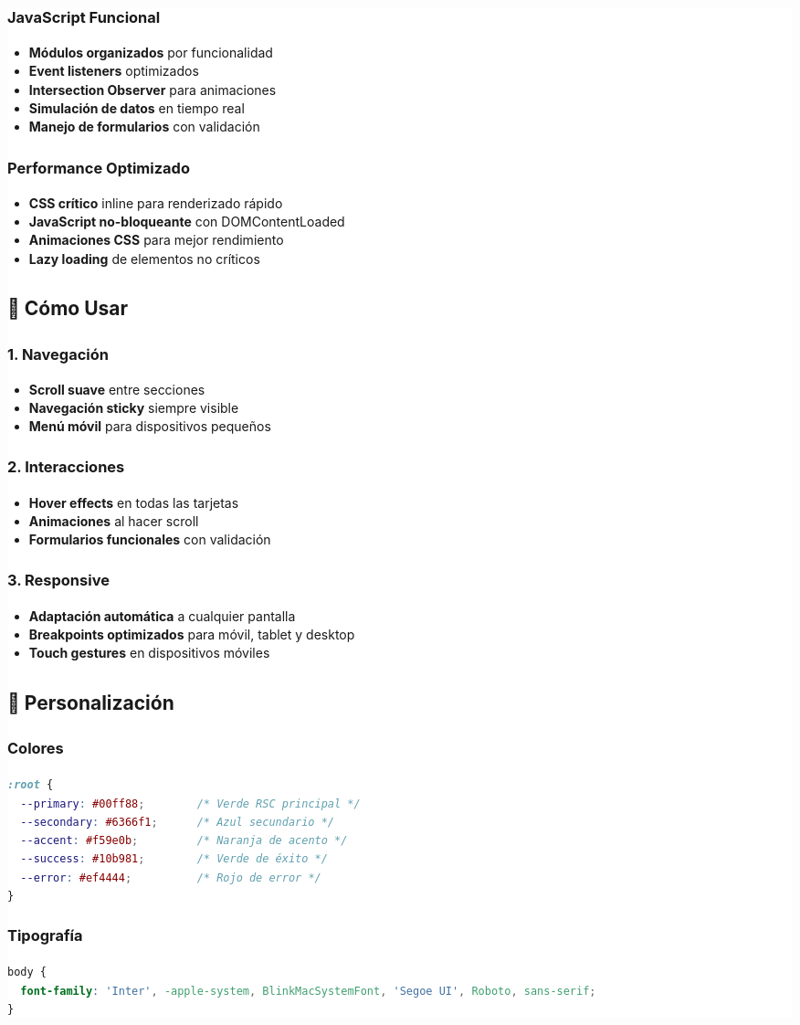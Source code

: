 ### **JavaScript Funcional**
- **Módulos organizados** por funcionalidad
- **Event listeners** optimizados
- **Intersection Observer** para animaciones
- **Simulación de datos** en tiempo real
- **Manejo de formularios** con validación

### **Performance Optimizado**
- **CSS crítico** inline para renderizado rápido
- **JavaScript no-bloqueante** con DOMContentLoaded
- **Animaciones CSS** para mejor rendimiento
- **Lazy loading** de elementos no críticos

## 🚀 Cómo Usar

### **1. Navegación**
- **Scroll suave** entre secciones
- **Navegación sticky** siempre visible
- **Menú móvil** para dispositivos pequeños

### **2. Interacciones**
- **Hover effects** en todas las tarjetas
- **Animaciones** al hacer scroll
- **Formularios funcionales** con validación

### **3. Responsive**
- **Adaptación automática** a cualquier pantalla
- **Breakpoints optimizados** para móvil, tablet y desktop
- **Touch gestures** en dispositivos móviles

## 🔧 Personalización

### **Colores**
```css
:root {
  --primary: #00ff88;        /* Verde RSC principal */
  --secondary: #6366f1;      /* Azul secundario */
  --accent: #f59e0b;         /* Naranja de acento */
  --success: #10b981;        /* Verde de éxito */
  --error: #ef4444;          /* Rojo de error */
}
```

### **Tipografía**
```css
body {
  font-family: 'Inter', -apple-system, BlinkMacSystemFont, 'Segoe UI', Roboto, sans-serif;
}
```
